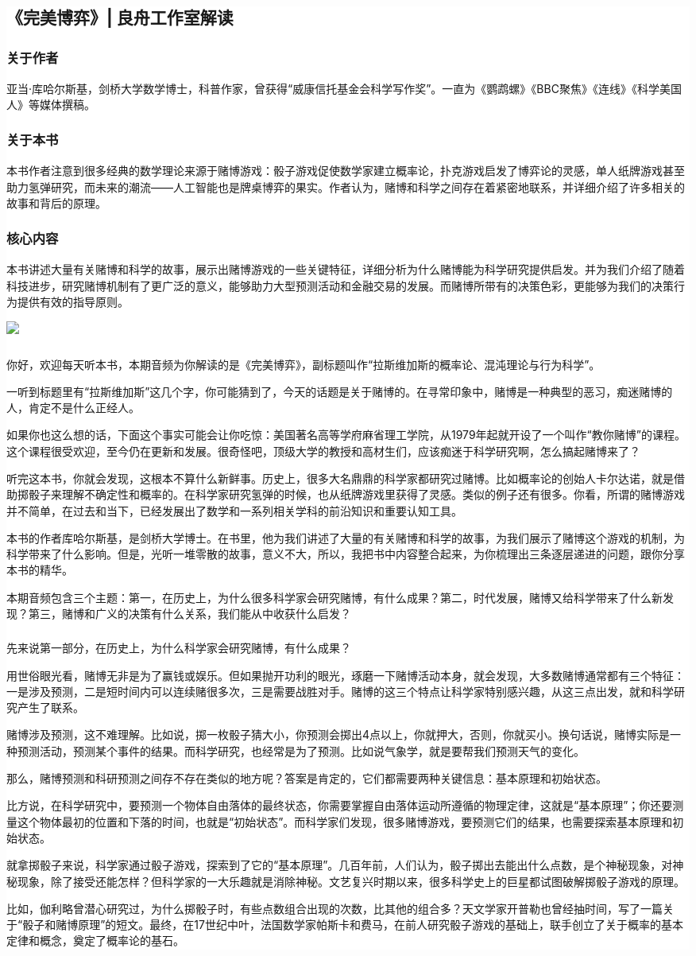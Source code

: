 ## 《完美博弈》| 良舟工作室解读

### 关于作者

亚当·库哈尔斯基，剑桥大学数学博士，科普作家，曾获得“威康信托基金会科学写作奖”。一直为《鹦鹉螺》《BBC聚焦》《连线》《科学美国人》等媒体撰稿。

### 关于本书

本书作者注意到很多经典的数学理论来源于赌博游戏：骰子游戏促使数学家建立概率论，扑克游戏启发了博弈论的灵感，单人纸牌游戏甚至助力氢弹研究，而未来的潮流——人工智能也是牌桌博弈的果实。作者认为，赌博和科学之间存在着紧密地联系，并详细介绍了许多相关的故事和背后的原理。

### 核心内容

本书讲述大量有关赌博和科学的故事，展示出赌博游戏的一些关键特征，详细分析为什么赌博能为科学研究提供启发。并为我们介绍了随着科技进步，研究赌博机制有了更广泛的意义，能够助力大型预测活动和金融交易的发展。而赌博所带有的决策色彩，更能够为我们的决策行为提供有效的指导原则。

<img  src="https://piccdn3.umiwi.com/img/201811/27/201811271322111898888613.png" width="1168"/>

###  



你好，欢迎每天听本书，本期音频为你解读的是《完美博弈》，副标题叫作“拉斯维加斯的概率论、混沌理论与行为科学”。

一听到标题里有“拉斯维加斯”这几个字，你可能猜到了，今天的话题是关于赌博的。在寻常印象中，赌博是一种典型的恶习，痴迷赌博的人，肯定不是什么正经人。

如果你也这么想的话，下面这个事实可能会让你吃惊：美国著名高等学府麻省理工学院，从1979年起就开设了一个叫作“教你赌博”的课程。这个课程很受欢迎，至今仍在更新和发展。很奇怪吧，顶级大学的教授和高材生们，应该痴迷于科学研究啊，怎么搞起赌博来了？

听完这本书，你就会发现，这根本不算什么新鲜事。历史上，很多大名鼎鼎的科学家都研究过赌博。比如概率论的创始人卡尔达诺，就是借助掷骰子来理解不确定性和概率的。在科学家研究氢弹的时候，也从纸牌游戏里获得了灵感。类似的例子还有很多。你看，所谓的赌博游戏并不简单，在过去和当下，已经发展出了数学和一系列相关学科的前沿知识和重要认知工具。

本书的作者库哈尔斯基，是剑桥大学博士。在书里，他为我们讲述了大量的有关赌博和科学的故事，为我们展示了赌博这个游戏的机制，为科学带来了什么影响。但是，光听一堆零散的故事，意义不大，所以，我把书中内容整合起来，为你梳理出三条逐层递进的问题，跟你分享本书的精华。

本期音频包含三个主题：第一，在历史上，为什么很多科学家会研究赌博，有什么成果？第二，时代发展，赌博又给科学带来了什么新发现？第三，赌博和广义的决策有什么关系，我们能从中收获什么启发？

###  



先来说第一部分，在历史上，为什么科学家会研究赌博，有什么成果？

用世俗眼光看，赌博无非是为了赢钱或娱乐。但如果抛开功利的眼光，琢磨一下赌博活动本身，就会发现，大多数赌博通常都有三个特征：一是涉及预测，二是短时间内可以连续赌很多次，三是需要战胜对手。赌博的这三个特点让科学家特别感兴趣，从这三点出发，就和科学研究产生了联系。

赌博涉及预测，这不难理解。比如说，掷一枚骰子猜大小，你预测会掷出4点以上，你就押大，否则，你就买小。换句话说，赌博实际是一种预测活动，预测某个事件的结果。而科学研究，也经常是为了预测。比如说气象学，就是要帮我们预测天气的变化。

那么，赌博预测和科研预测之间存不存在类似的地方呢？答案是肯定的，它们都需要两种关键信息：基本原理和初始状态。

比方说，在科学研究中，要预测一个物体自由落体的最终状态，你需要掌握自由落体运动所遵循的物理定律，这就是“基本原理”；你还要测量这个物体最初的位置和下落的时间，也就是“初始状态”。而科学家们发现，很多赌博游戏，要预测它们的结果，也需要探索基本原理和初始状态。

就拿掷骰子来说，科学家通过骰子游戏，探索到了它的“基本原理”。几百年前，人们认为，骰子掷出去能出什么点数，是个神秘现象，对神秘现象，除了接受还能怎样？但科学家的一大乐趣就是消除神秘。文艺复兴时期以来，很多科学史上的巨星都试图破解掷骰子游戏的原理。

比如，伽利略曾潜心研究过，为什么掷骰子时，有些点数组合出现的次数，比其他的组合多？天文学家开普勒也曾经抽时间，写了一篇关于“骰子和赌博原理”的短文。最终，在17世纪中叶，法国数学家帕斯卡和费马，在前人研究骰子游戏的基础上，联手创立了关于概率的基本定律和概念，奠定了概率论的基石。
